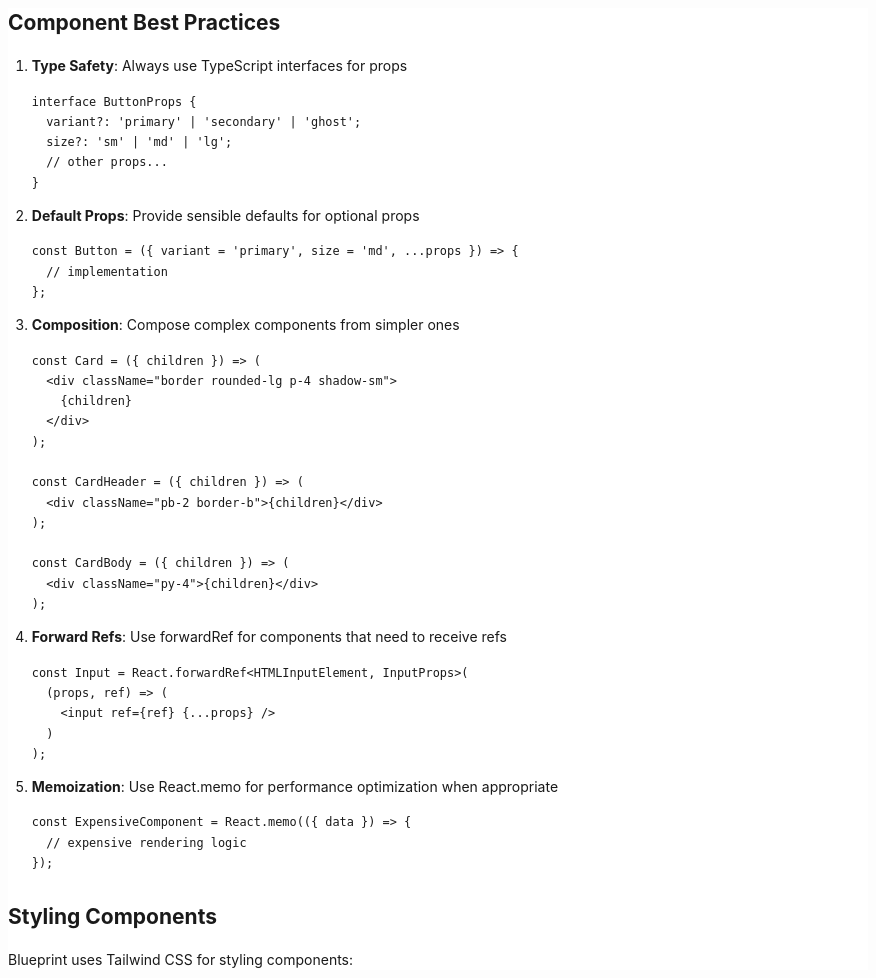 ## Component Best Practices

1. **Type Safety**: Always use TypeScript interfaces for props
   ```tsx
   interface ButtonProps {
     variant?: 'primary' | 'secondary' | 'ghost';
     size?: 'sm' | 'md' | 'lg';
     // other props...
   }
   ```

2. **Default Props**: Provide sensible defaults for optional props
   ```tsx
   const Button = ({ variant = 'primary', size = 'md', ...props }) => {
     // implementation
   };
   ```

3. **Composition**: Compose complex components from simpler ones
   ```tsx
   const Card = ({ children }) => (
     <div className="border rounded-lg p-4 shadow-sm">
       {children}
     </div>
   );
   
   const CardHeader = ({ children }) => (
     <div className="pb-2 border-b">{children}</div>
   );
   
   const CardBody = ({ children }) => (
     <div className="py-4">{children}</div>
   );
   ```

4. **Forward Refs**: Use forwardRef for components that need to receive refs
   ```tsx
   const Input = React.forwardRef<HTMLInputElement, InputProps>(
     (props, ref) => (
       <input ref={ref} {...props} />
     )
   );
   ```

5. **Memoization**: Use React.memo for performance optimization when appropriate
   ```tsx
   const ExpensiveComponent = React.memo(({ data }) => {
     // expensive rendering logic
   });
   ```

## Styling Components

Blueprint uses Tailwind CSS for styling components:
